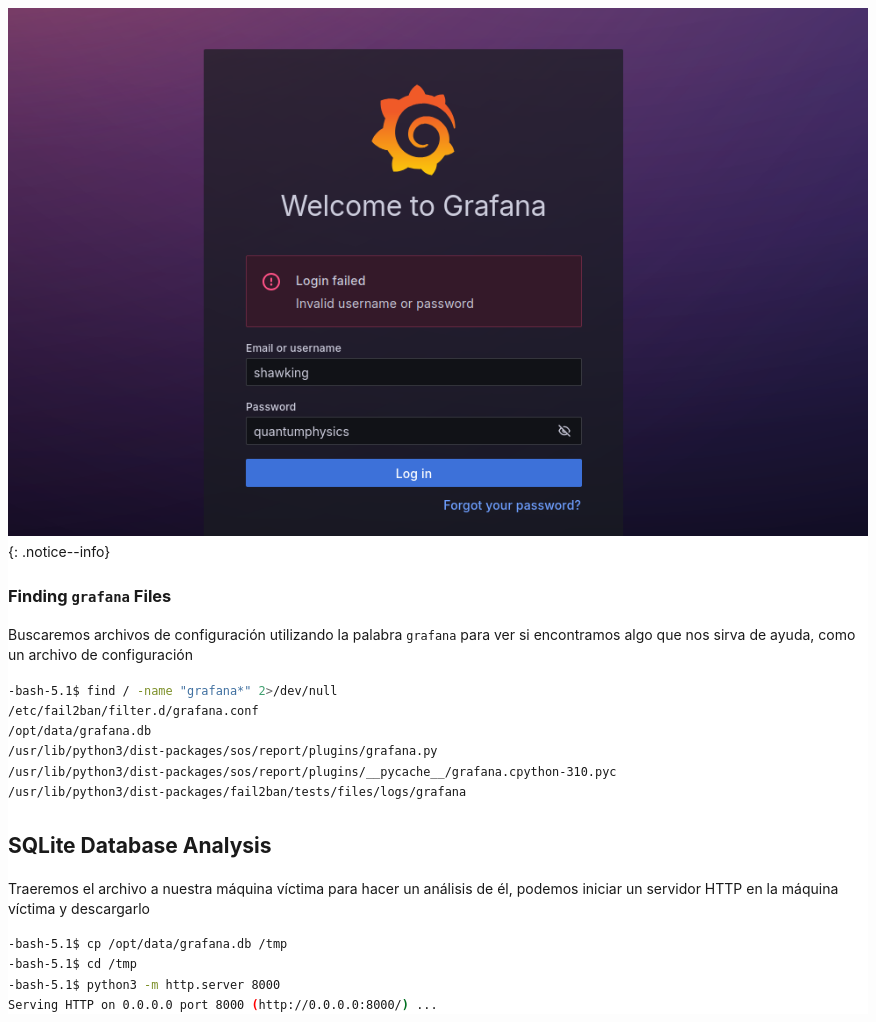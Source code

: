 ![image-center](/assets/images/posts/bigbang-grafana-2.png)
{: .notice--info}

### Finding `grafana` Files

Buscaremos archivos de configuración utilizando la palabra `grafana` para ver si encontramos algo que nos sirva de ayuda, como un archivo de configuración

~~~ bash
-bash-5.1$ find / -name "grafana*" 2>/dev/null
/etc/fail2ban/filter.d/grafana.conf
/opt/data/grafana.db
/usr/lib/python3/dist-packages/sos/report/plugins/grafana.py
/usr/lib/python3/dist-packages/sos/report/plugins/__pycache__/grafana.cpython-310.pyc
/usr/lib/python3/dist-packages/fail2ban/tests/files/logs/grafana
~~~


## SQLite Database Analysis

Traeremos el archivo a nuestra máquina víctima para hacer un análisis de él, podemos iniciar un servidor HTTP en la máquina víctima y descargarlo

~~~ bash
-bash-5.1$ cp /opt/data/grafana.db /tmp
-bash-5.1$ cd /tmp
-bash-5.1$ python3 -m http.server 8000
Serving HTTP on 0.0.0.0 port 8000 (http://0.0.0.0:8000/) ...
~~~

